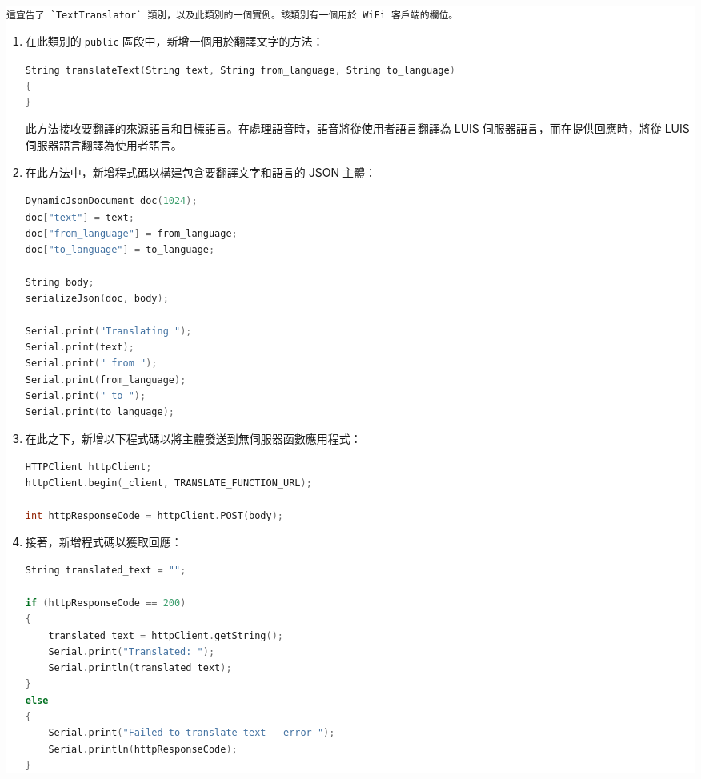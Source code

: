    這宣告了 `TextTranslator` 類別，以及此類別的一個實例。該類別有一個用於 WiFi 客戶端的欄位。

1. 在此類別的 `public` 區段中，新增一個用於翻譯文字的方法：

    ```cpp
    String translateText(String text, String from_language, String to_language)
    {
    }
    ```

    此方法接收要翻譯的來源語言和目標語言。在處理語音時，語音將從使用者語言翻譯為 LUIS 伺服器語言，而在提供回應時，將從 LUIS 伺服器語言翻譯為使用者語言。

1. 在此方法中，新增程式碼以構建包含要翻譯文字和語言的 JSON 主體：

    ```cpp
    DynamicJsonDocument doc(1024);
    doc["text"] = text;
    doc["from_language"] = from_language;
    doc["to_language"] = to_language;

    String body;
    serializeJson(doc, body);

    Serial.print("Translating ");
    Serial.print(text);
    Serial.print(" from ");
    Serial.print(from_language);
    Serial.print(" to ");
    Serial.print(to_language);
    ```

1. 在此之下，新增以下程式碼以將主體發送到無伺服器函數應用程式：

    ```cpp
    HTTPClient httpClient;
    httpClient.begin(_client, TRANSLATE_FUNCTION_URL);

    int httpResponseCode = httpClient.POST(body);
    ```

1. 接著，新增程式碼以獲取回應：

    ```cpp
    String translated_text = "";

    if (httpResponseCode == 200)
    {
        translated_text = httpClient.getString();
        Serial.print("Translated: ");
        Serial.println(translated_text);
    }
    else
    {
        Serial.print("Failed to translate text - error ");
        Serial.println(httpResponseCode);
    }
    ```
